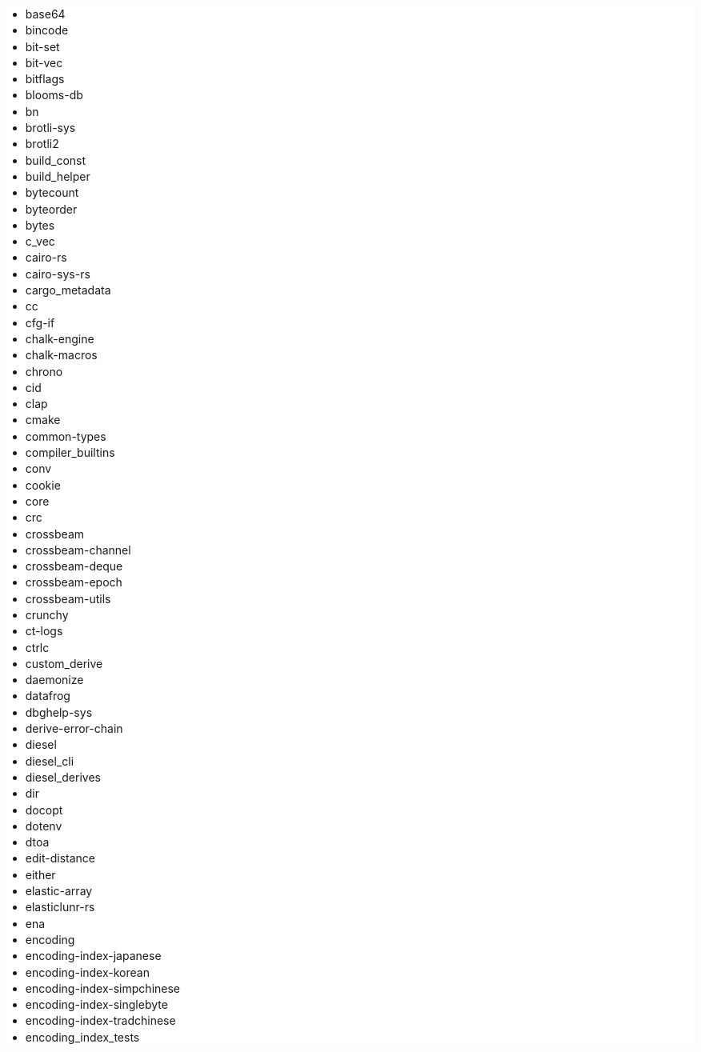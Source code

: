 - base64
- bincode
- bit-set
- bit-vec
- bitflags
- blooms-db
- bn
- brotli-sys
- brotli2
- build_const
- build_helper
- bytecount
- byteorder
- bytes
- c_vec
- cairo-rs
- cairo-sys-rs
- cargo_metadata
- cc
- cfg-if
- chalk-engine
- chalk-macros
- chrono
- cid
- clap
- cmake
- common-types
- compiler_builtins
- conv
- cookie
- core
- crc
- crossbeam
- crossbeam-channel
- crossbeam-deque
- crossbeam-epoch
- crossbeam-utils
- crunchy
- ct-logs
- ctrlc
- custom_derive
- daemonize
- datafrog
- dbghelp-sys
- derive-error-chain
- diesel
- diesel_cli
- diesel_derives
- dir
- docopt
- dotenv
- dtoa
- edit-distance
- either
- elastic-array
- elasticlunr-rs
- ena
- encoding
- encoding-index-japanese
- encoding-index-korean
- encoding-index-simpchinese
- encoding-index-singlebyte
- encoding-index-tradchinese
- encoding_index_tests